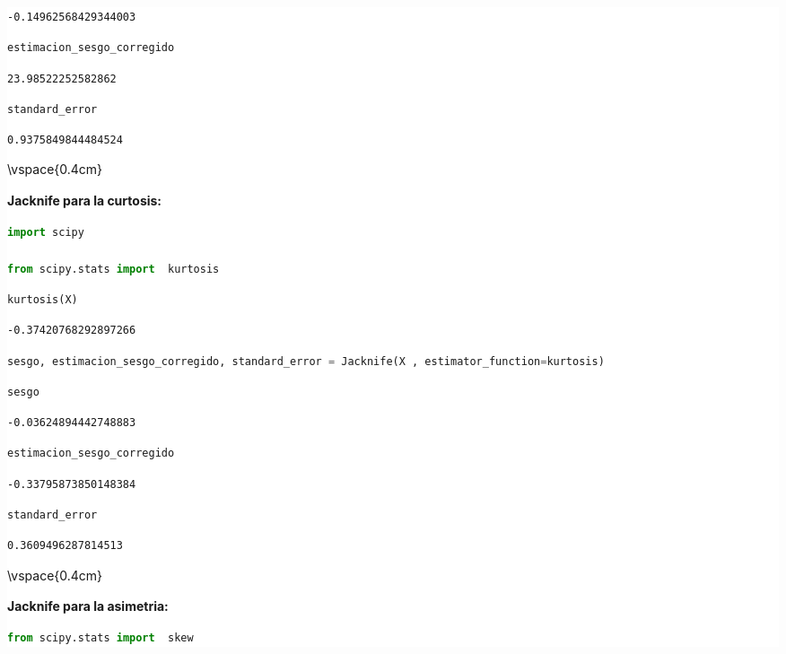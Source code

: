     -0.14962568429344003
    

```python
estimacion_sesgo_corregido
``` 

    23.98522252582862
    
    
```python
standard_error
``` 

    0.9375849844484524

\vspace{0.4cm}



**Jacknife para la curtosis:**

```python
import scipy

from scipy.stats import  kurtosis
``` 

```python
kurtosis(X)
``` 

    -0.37420768292897266


```python
sesgo, estimacion_sesgo_corregido, standard_error = Jacknife(X , estimator_function=kurtosis) 
``` 


```python
sesgo
``` 

    -0.03624894442748883

```python
estimacion_sesgo_corregido 
``` 

    -0.33795873850148384

```python
standard_error 
``` 

    0.3609496287814513



\vspace{0.4cm}


**Jacknife para la asimetria:**

```python
from scipy.stats import  skew
``` 
